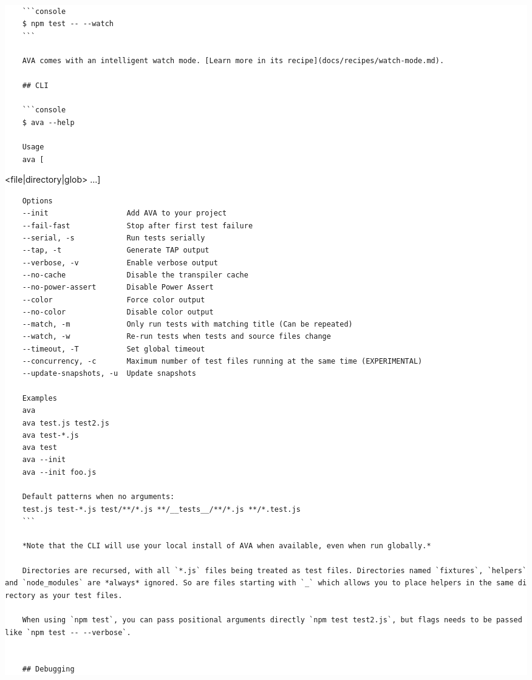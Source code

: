         ```console
        $ npm test -- --watch
        ```

        AVA comes with an intelligent watch mode. [Learn more in its recipe](docs/recipes/watch-mode.md).

        ## CLI

        ```console
        $ ava --help

        Usage
        ava [
<file|directory|glob> ...]

        Options
        --init                  Add AVA to your project
        --fail-fast             Stop after first test failure
        --serial, -s            Run tests serially
        --tap, -t               Generate TAP output
        --verbose, -v           Enable verbose output
        --no-cache              Disable the transpiler cache
        --no-power-assert       Disable Power Assert
        --color                 Force color output
        --no-color              Disable color output
        --match, -m             Only run tests with matching title (Can be repeated)
        --watch, -w             Re-run tests when tests and source files change
        --timeout, -T           Set global timeout
        --concurrency, -c       Maximum number of test files running at the same time (EXPERIMENTAL)
        --update-snapshots, -u  Update snapshots

        Examples
        ava
        ava test.js test2.js
        ava test-*.js
        ava test
        ava --init
        ava --init foo.js

        Default patterns when no arguments:
        test.js test-*.js test/**/*.js **/__tests__/**/*.js **/*.test.js
        ```

        *Note that the CLI will use your local install of AVA when available, even when run globally.*

        Directories are recursed, with all `*.js` files being treated as test files. Directories named `fixtures`, `helpers` and `node_modules` are *always* ignored. So are files starting with `_` which allows you to place helpers in the same directory as your test files.

        When using `npm test`, you can pass positional arguments directly `npm test test2.js`, but flags needs to be passed like `npm test -- --verbose`.


        ## Debugging

